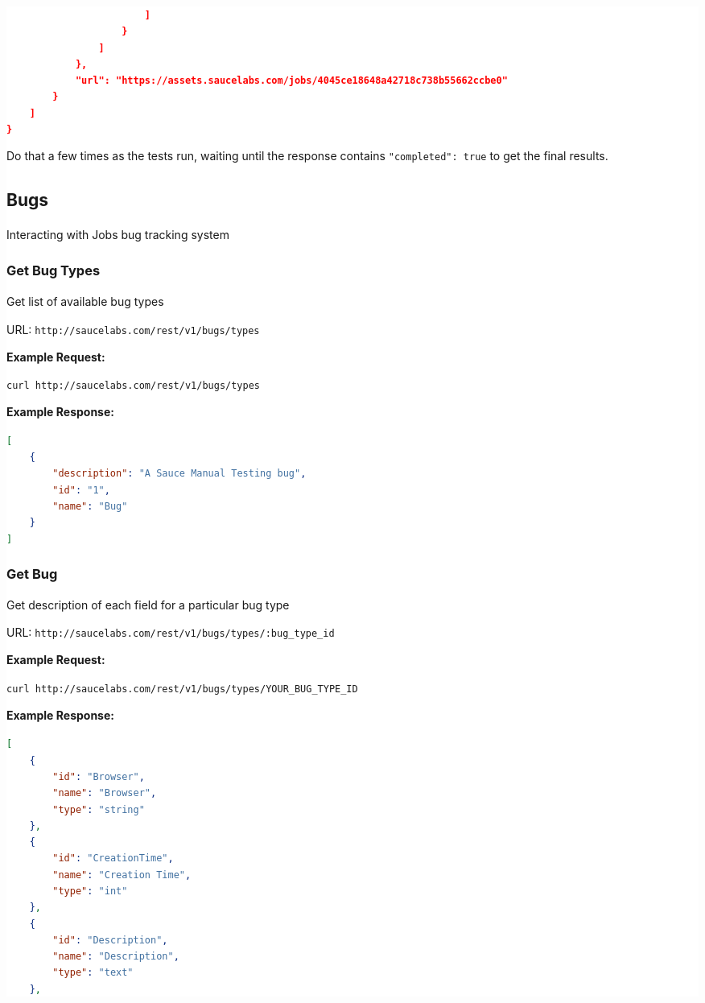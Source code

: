 ```json
                        ]
                    }
                ]
            },
            "url": "https://assets.saucelabs.com/jobs/4045ce18648a42718c738b55662ccbe0"
        }
    ]
}
```

Do that a few times as the tests run, waiting until the response contains `"completed": true` to get the final results.

## Bugs

Interacting with Jobs bug tracking system

### Get Bug Types

Get list of available bug types

URL: `http://saucelabs.com/rest/v1/bugs/types`

**Example Request:**
```bash
curl http://saucelabs.com/rest/v1/bugs/types
```

**Example Response:**
```json
[
    {
        "description": "A Sauce Manual Testing bug",
        "id": "1",
        "name": "Bug"
    }
]
```

### Get Bug

Get description of each field for a particular bug type

URL: `http://saucelabs.com/rest/v1/bugs/types/:bug_type_id`

**Example Request:**
```bash
curl http://saucelabs.com/rest/v1/bugs/types/YOUR_BUG_TYPE_ID
```

**Example Response:**
```json
[
    {
        "id": "Browser",
        "name": "Browser",
        "type": "string"
    },
    {
        "id": "CreationTime",
        "name": "Creation Time",
        "type": "int"
    },
    {
        "id": "Description",
        "name": "Description",
        "type": "text"
    },
```